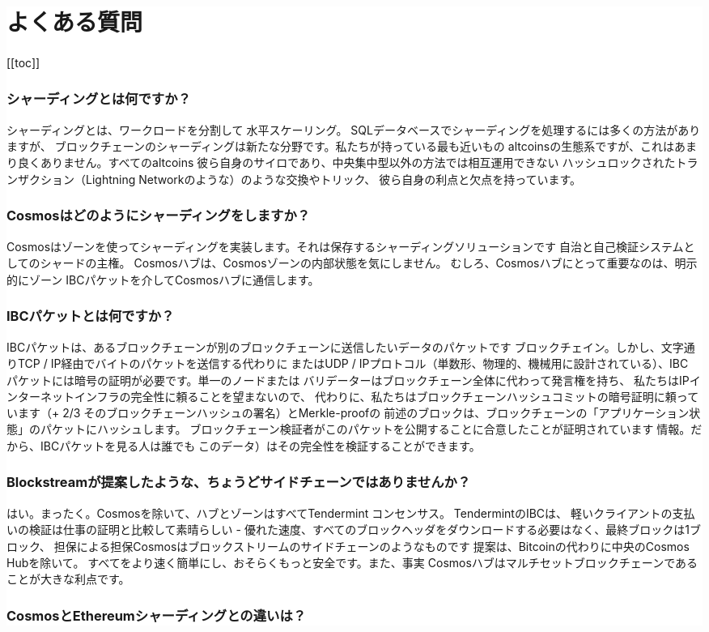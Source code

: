 # よくある質問

[[toc]]

### シャーディングとは何ですか？

シャーディングとは、ワークロードを分割して
水平スケーリング。 SQLデータベースでシャーディングを処理するには多くの方法がありますが、
ブロックチェーンのシャーディングは新たな分野です。私たちが持っている最も近いもの
altcoinsの生態系ですが、これはあまり良くありません。すべてのaltcoins
彼ら自身のサイロであり、中央集中型以外の方法では相互運用できない
ハッシュロックされたトランザクション（Lightning Networkのような）のような交換やトリック、
彼ら自身の利点と欠点を持っています。

### Cosmosはどのようにシャーディングをしますか？

Cosmosはゾーンを使ってシャーディングを実装します。それは保存するシャーディングソリューションです
自治と自己検証システムとしてのシャードの主権。
Cosmosハブは、Cosmosゾーンの内部状態を気にしません。
むしろ、Cosmosハブにとって重要なのは、明示的にゾーン
IBCパケットを介してCosmosハブに通信します。

### IBCパケットとは何ですか？

IBCパケットは、あるブロックチェーンが別のブロックチェーンに送信したいデータのパケットです
ブロックチェイン。しかし、文字通りTCP / IP経由でバイトのパケットを送信する代わりに
またはUDP / IPプロトコル（単数形、物理的、機械用に設計されている）、IBC
パケットには暗号の証明が必要です。単一のノードまたは
バリデーターはブロックチェーン全体に代わって発言権を持ち、
私たちはIPインターネットインフラの完全性に頼ることを望まないので、
代わりに、私たちはブロックチェーンハッシュコミットの暗号証明に頼っています（+ 2/3
そのブロックチェーンハッシュの署名）とMerkle-proofの
前述のブロックは、ブロックチェーンの「アプリケーション状態」のパケットにハッシュします。
ブロックチェーン検証者がこのパケットを公開することに合意したことが証明されています
情報。だから、IBCパケットを見る人は誰でも
このデータ）はその完全性を検証することができます。

### Blockstreamが提案したような、ちょうどサイドチェーンではありませんか？

はい。まったく。Cosmosを除いて、ハブとゾーンはすべてTendermint
コンセンサス。 TendermintのIBCは、
軽いクライアントの支払いの検証は仕事の証明と比較して素晴らしい - 
優れた速度、すべてのブロックヘッダをダウンロードする必要はなく、最終ブロックは1ブロック、
担保による担保Cosmosはブロックストリームのサイドチェーンのようなものです
提案は、Bitcoinの代わりに中央のCosmos Hubを除いて。
すべてをより速く簡単にし、おそらくもっと安全です。また、事実
Cosmosハブはマルチセットブロックチェーンであることが大きな利点です。


### CosmosとEthereumシャーディングとの違いは？
